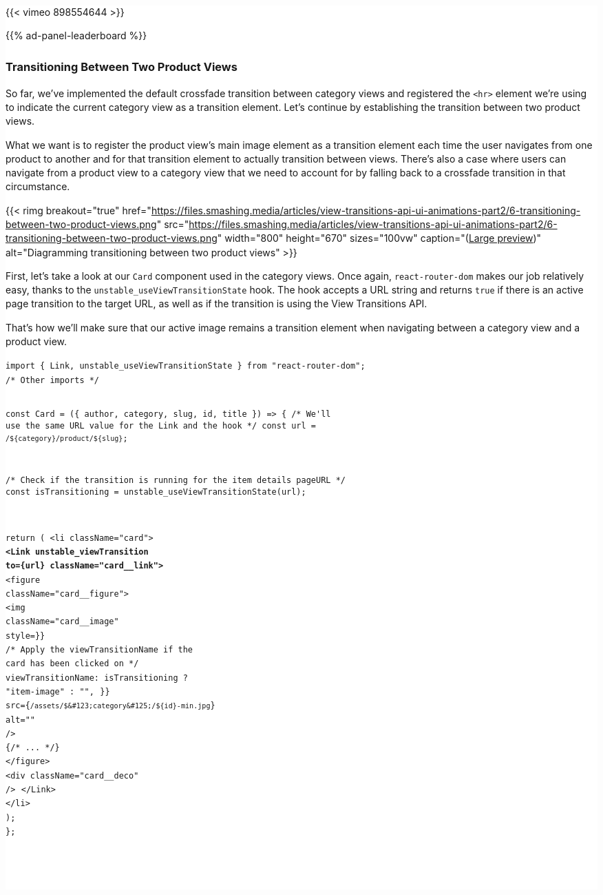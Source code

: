 </div>

{{< vimeo 898554644 >}}

{{% ad-panel-leaderboard %}}

### Transitioning Between Two Product Views

So far, we’ve implemented the default crossfade transition between category views and registered the `<hr>` element we’re using to indicate the current category view as a transition element. Let’s continue by establishing the transition between two product views.

What we want is to register the product view’s main image element as a transition element each time the user navigates from one product to another and for that transition element to actually transition between views. There’s also a case where users can navigate from a product view to a category view that we need to account for by falling back to a crossfade transition in that circumstance.

{{< rimg breakout="true" href="https://files.smashing.media/articles/view-transitions-api-ui-animations-part2/6-transitioning-between-two-product-views.png" src="https://files.smashing.media/articles/view-transitions-api-ui-animations-part2/6-transitioning-between-two-product-views.png" width="800" height="670" sizes="100vw" caption="(<a href='https://files.smashing.media/articles/view-transitions-api-ui-animations-part2/6-transitioning-between-two-product-views.png'>Large preview</a>)" alt="Diagramming transitioning between two product views" >}}

First, let’s take a look at our `Card` component used in the category views. Once again, `react-router-dom` makes our job relatively easy, thanks to the `unstable_useViewTransitionState` hook. The hook accepts a URL string and returns `true` if there is an active page transition to the target URL, as well as if the transition is using the View Transitions API.

That’s how we’ll make sure that our active image remains a transition element when navigating between a category view and a product view.

<div class="break-out">
<pre><code class="language-javascript">import { Link, unstable&#95;useViewTransitionState } from "react-router-dom";
/&#42; Other imports &#42;/

const Card = ({ author, category, slug, id, title }) =&gt; {
  /&#42; We'll use the same URL value for the Link and the hook &#42;/
  const url = `/${category}/product/${slug}`;

  /&#42; Check if the transition is running for the item details pageURL &#42;/
  const isTransitioning = unstable&#95;useViewTransitionState(url);

  return (
    &lt;li className="card"&gt;</code>
      <code style="font-weight: bold;">&lt;Link unstable&#95;viewTransition to={url} className="card&#95;&#95;link"&gt;</code>
        <code class="language-javascript">&lt;figure className="card&#95;&#95;figure"&gt;</code>
          <code class="language-javascript">&lt;img</code>
            <code class="language-javascript">className="card&#95;&#95;image"</code>
            <code class="language-javascript">style=&#125;&#125;</code>
              <code class="language-javascript">/&#42; Apply the viewTransitionName if the card has been clicked on &#42;/</code>
              <code class="language-javascript">viewTransitionName: isTransitioning ? "item-image" : "",</code>
            <code class="language-javascript">&#125;&#125;</code>
            <code class="language-javascript">src=&#123;`/assets/$&#123;category&#125;/${id}-min.jpg`&#125;</code>
            <code class="language-javascript">alt=""</code>
          <code class="language-javascript">/&gt;</code>
         <code class="language-javascript">&#123;/&#42; ... &#42;/&#125;</code>
        <code class="language-javascript">&lt;/figure&gt;</code>
        <code class="language-javascript">&lt;div className="card&#95;&#95;deco" /&gt;</code>
      <code class="language-javascript">&lt;/Link&gt;</code>
    <code class="language-javascript">&lt;/li&gt;</code>
  <code class="language-javascript">);</code>
<code class="language-javascript">};</code>
